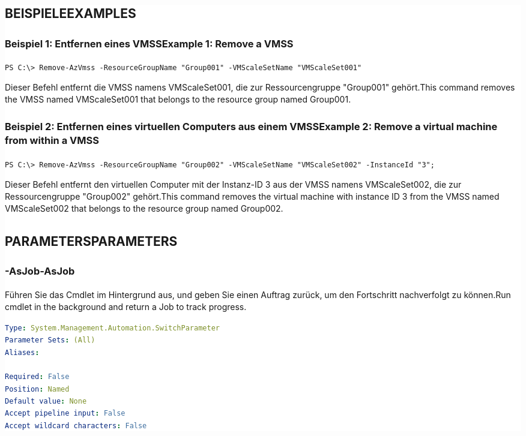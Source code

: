 ## <span data-ttu-id="2e66c-109">BEISPIELE</span><span class="sxs-lookup"><span data-stu-id="2e66c-109">EXAMPLES</span></span>

### <span data-ttu-id="2e66c-110">Beispiel 1: Entfernen eines VMSS</span><span class="sxs-lookup"><span data-stu-id="2e66c-110">Example 1: Remove a VMSS</span></span>
```
PS C:\> Remove-AzVmss -ResourceGroupName "Group001" -VMScaleSetName "VMScaleSet001"
```

<span data-ttu-id="2e66c-111">Dieser Befehl entfernt die VMSS namens VMScaleSet001, die zur Ressourcengruppe "Group001" gehört.</span><span class="sxs-lookup"><span data-stu-id="2e66c-111">This command removes the VMSS named VMScaleSet001 that belongs to the resource group named Group001.</span></span>

### <span data-ttu-id="2e66c-112">Beispiel 2: Entfernen eines virtuellen Computers aus einem VMSS</span><span class="sxs-lookup"><span data-stu-id="2e66c-112">Example 2: Remove a virtual machine from within a VMSS</span></span>
```
PS C:\> Remove-AzVmss -ResourceGroupName "Group002" -VMScaleSetName "VMScaleSet002" -InstanceId "3";
```

<span data-ttu-id="2e66c-113">Dieser Befehl entfernt den virtuellen Computer mit der Instanz-ID 3 aus der VMSS namens VMScaleSet002, die zur Ressourcengruppe "Group002" gehört.</span><span class="sxs-lookup"><span data-stu-id="2e66c-113">This command removes the virtual machine with instance ID 3 from the VMSS named VMScaleSet002 that belongs to the resource group named Group002.</span></span>

## <span data-ttu-id="2e66c-114">PARAMETERS</span><span class="sxs-lookup"><span data-stu-id="2e66c-114">PARAMETERS</span></span>

### <span data-ttu-id="2e66c-115">-AsJob</span><span class="sxs-lookup"><span data-stu-id="2e66c-115">-AsJob</span></span>
<span data-ttu-id="2e66c-116">Führen Sie das Cmdlet im Hintergrund aus, und geben Sie einen Auftrag zurück, um den Fortschritt nachverfolgt zu können.</span><span class="sxs-lookup"><span data-stu-id="2e66c-116">Run cmdlet in the background and return a Job to track progress.</span></span>

```yaml
Type: System.Management.Automation.SwitchParameter
Parameter Sets: (All)
Aliases:

Required: False
Position: Named
Default value: None
Accept pipeline input: False
Accept wildcard characters: False
```
